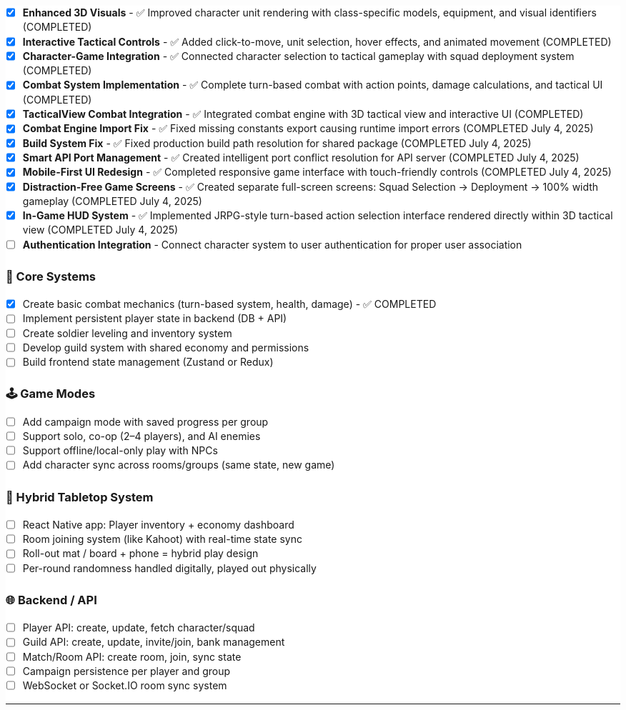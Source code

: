 * [x] **Enhanced 3D Visuals** - ✅ Improved character unit rendering with class-specific models, equipment, and visual identifiers (COMPLETED)
* [x] **Interactive Tactical Controls** - ✅ Added click-to-move, unit selection, hover effects, and animated movement (COMPLETED)
* [x] **Character-Game Integration** - ✅ Connected character selection to tactical gameplay with squad deployment system (COMPLETED)
* [x] **Combat System Implementation** - ✅ Complete turn-based combat with action points, damage calculations, and tactical UI (COMPLETED)
* [x] **TacticalView Combat Integration** - ✅ Integrated combat engine with 3D tactical view and interactive UI (COMPLETED)
* [x] **Combat Engine Import Fix** - ✅ Fixed missing constants export causing runtime import errors (COMPLETED July 4, 2025)
* [x] **Build System Fix** - ✅ Fixed production build path resolution for shared package (COMPLETED July 4, 2025)
* [x] **Smart API Port Management** - ✅ Created intelligent port conflict resolution for API server (COMPLETED July 4, 2025)
* [x] **Mobile-First UI Redesign** - ✅ Completed responsive game interface with touch-friendly controls (COMPLETED July 4, 2025)
* [x] **Distraction-Free Game Screens** - ✅ Created separate full-screen screens: Squad Selection → Deployment → 100% width gameplay (COMPLETED July 4, 2025)
* [x] **In-Game HUD System** - ✅ Implemented JRPG-style turn-based action selection interface rendered directly within 3D tactical view (COMPLETED July 4, 2025)
* [ ] **Authentication Integration** - Connect character system to user authentication for proper user association

### 🧱 Core Systems

* [x] Create basic combat mechanics (turn-based system, health, damage) - ✅ COMPLETED
* [ ] Implement persistent player state in backend (DB + API)
* [ ] Create soldier leveling and inventory system  
* [ ] Develop guild system with shared economy and permissions
* [ ] Build frontend state management (Zustand or Redux)

### 🕹 Game Modes

* [ ] Add campaign mode with saved progress per group
* [ ] Support solo, co-op (2–4 players), and AI enemies
* [ ] Support offline/local-only play with NPCs
* [ ] Add character sync across rooms/groups (same state, new game)

### 📱 Hybrid Tabletop System

* [ ] React Native app: Player inventory + economy dashboard
* [ ] Room joining system (like Kahoot) with real-time state sync
* [ ] Roll-out mat / board + phone = hybrid play design
* [ ] Per-round randomness handled digitally, played out physically

### 🌐 Backend / API

* [ ] Player API: create, update, fetch character/squad
* [ ] Guild API: create, update, invite/join, bank management
* [ ] Match/Room API: create room, join, sync state
* [ ] Campaign persistence per player and group
* [ ] WebSocket or Socket.IO room sync system

---